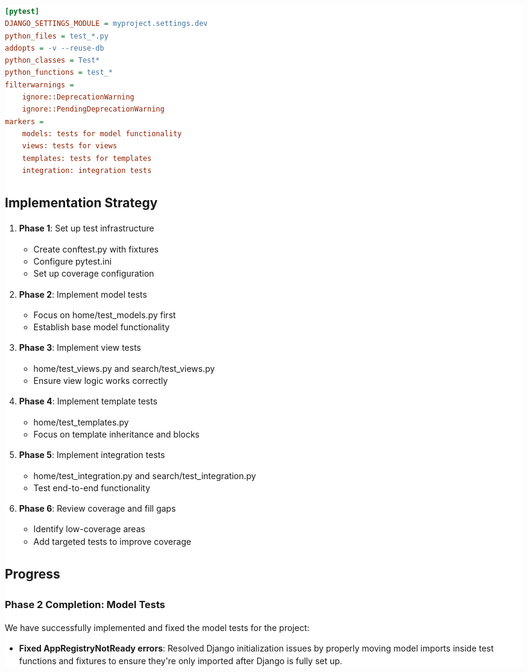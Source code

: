 ```ini
[pytest]
DJANGO_SETTINGS_MODULE = myproject.settings.dev
python_files = test_*.py
addopts = -v --reuse-db
python_classes = Test*
python_functions = test_*
filterwarnings =
    ignore::DeprecationWarning
    ignore::PendingDeprecationWarning
markers =
    models: tests for model functionality
    views: tests for views
    templates: tests for templates
    integration: integration tests
```

## Implementation Strategy

1. **Phase 1**: Set up test infrastructure
   - Create conftest.py with fixtures
   - Configure pytest.ini
   - Set up coverage configuration

2. **Phase 2**: Implement model tests
   - Focus on home/test_models.py first
   - Establish base model functionality

3. **Phase 3**: Implement view tests
   - home/test_views.py and search/test_views.py
   - Ensure view logic works correctly

4. **Phase 4**: Implement template tests
   - home/test_templates.py
   - Focus on template inheritance and blocks

5. **Phase 5**: Implement integration tests
   - home/test_integration.py and search/test_integration.py
   - Test end-to-end functionality

6. **Phase 6**: Review coverage and fill gaps
   - Identify low-coverage areas
   - Add targeted tests to improve coverage 

## Progress

### Phase 2 Completion: Model Tests

We have successfully implemented and fixed the model tests for the project:

- **Fixed AppRegistryNotReady errors**: Resolved Django initialization issues by properly moving model imports inside test functions and fixtures to ensure they're only imported after Django is fully set up.
  